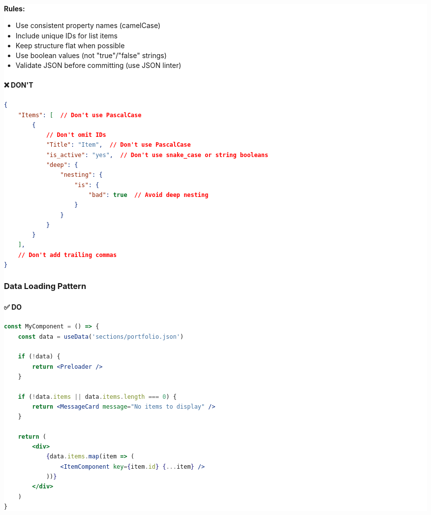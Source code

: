**Rules:**
- Use consistent property names (camelCase)
- Include unique IDs for list items
- Keep structure flat when possible
- Use boolean values (not "true"/"false" strings)
- Validate JSON before committing (use JSON linter)

#### ❌ DON'T
```json
{
    "Items": [  // Don't use PascalCase
        {
            // Don't omit IDs
            "Title": "Item",  // Don't use PascalCase
            "is_active": "yes",  // Don't use snake_case or string booleans
            "deep": {
                "nesting": {
                    "is": {
                        "bad": true  // Avoid deep nesting
                    }
                }
            }
        }
    ],
    // Don't add trailing commas
}
```

### Data Loading Pattern

#### ✅ DO
```jsx
const MyComponent = () => {
    const data = useData('sections/portfolio.json')

    if (!data) {
        return <Preloader />
    }

    if (!data.items || data.items.length === 0) {
        return <MessageCard message="No items to display" />
    }

    return (
        <div>
            {data.items.map(item => (
                <ItemComponent key={item.id} {...item} />
            ))}
        </div>
    )
}
```
